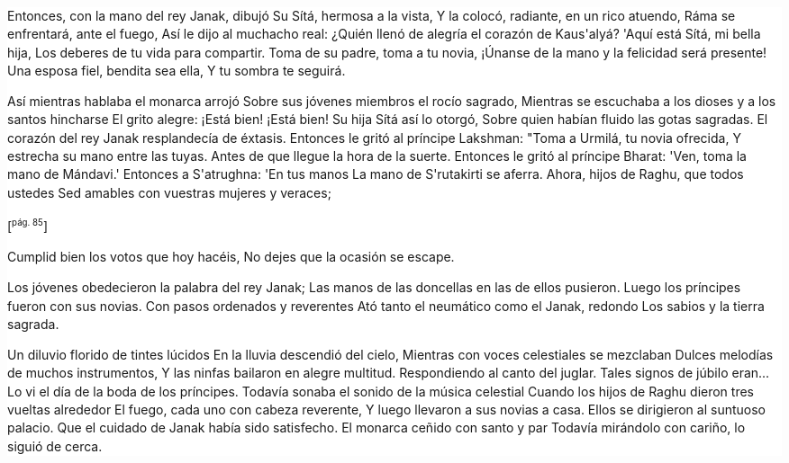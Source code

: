 Entonces, con la mano del rey Janak, dibujó
Su Sítá, hermosa a la vista,
Y la colocó, radiante, en un rico atuendo,
Ráma se enfrentará, ante el fuego,
Así le dijo al muchacho real:
¿Quién llenó de alegría el corazón de Kaus'alyá?
'Aquí está Sítá, mi bella hija,
Los deberes de tu vida para compartir.
Toma de su padre, toma a tu novia,
¡Únanse de la mano y la felicidad será presente!
Una esposa fiel, bendita sea ella,
Y tu sombra te seguirá.

Así mientras hablaba el monarca arrojó
Sobre sus jóvenes miembros el rocío sagrado,
Mientras se escuchaba a los dioses y a los santos hincharse
El grito alegre: ¡Está bien! ¡Está bien!
Su hija Sítá así lo otorgó,
Sobre quien habían fluido las gotas sagradas.
El corazón del rey Janak resplandecía de éxtasis.
Entonces le gritó al príncipe Lakshman:
"Toma a Urmilá, tu novia ofrecida,
Y estrecha su mano entre las tuyas.
Antes de que llegue la hora de la suerte.
Entonces le gritó al príncipe Bharat:
'Ven, toma la mano de Mándavi.'
Entonces a S'atrughna: 'En tus manos
La mano de S'rutakirti se aferra.
Ahora, hijos de Raghu, que todos ustedes
Sed amables con vuestras mujeres y veraces;

<span id="p85">[<sup><small>pág. 85</small></sup>]</span>

Cumplid bien los votos que hoy hacéis,
No dejes que la ocasión se escape.

Los jóvenes obedecieron la palabra del rey Janak;
Las manos de las doncellas en las de ellos pusieron.
Luego los príncipes fueron con sus novias.
Con pasos ordenados y reverentes
Ató tanto el neumático como el Janak, redondo
Los sabios y la tierra sagrada.

Un diluvio florido de tintes lúcidos
En la lluvia descendió del cielo,
Mientras con voces celestiales se mezclaban
Dulces melodías de muchos instrumentos,
Y las ninfas bailaron en alegre multitud.
Respondiendo al canto del juglar.
Tales signos de júbilo eran...
Lo vi el día de la boda de los príncipes.
Todavía sonaba el sonido de la música celestial
Cuando los hijos de Raghu dieron tres vueltas alrededor
El fuego, cada uno con cabeza reverente,
Y luego llevaron a sus novias a casa.
Ellos se dirigieron al suntuoso palacio.
Que el cuidado de Janak había sido satisfecho.
El monarca ceñido con santo y par
Todavía mirándolo con cariño, lo siguió de cerca.


[^249]: 82:1 Esta es otra derivación fantasiosa, _Sa_\—con, y _gara_\—veneno.
[^250]: 82:2 _Purushádak_ significa caníbal. Llamado inicialmente _Kalmáshapáda_ por sus pies manchados, se dice que se convirtió en caníbal por matar al hijo de Vas'ishtha.
[^251]: 82:1b «En la descripción de estas genealogías reales, la recensión bengalí difiere ligeramente de la norteña. Los primeros seis nombres de la genealogía de los reyes de Ayodhyá son en parte teogónicos y en parte cosmogónicos; los demás nombres, sin duda, concuerdan con la tradición y merecen la misma credibilidad que las antiguas genealogías tradicionales de otras naciones». Gorresio.
[^252]: 83:1 El décimo de los asterismos lunares, compuesto por cinco estrellas.
[^253]: 83:2 'Hay dos asterismos lunares de este nombre, uno siguiendo al otro inmediatamente, formando la undécima y duodécima de las mansiones lunares.
[^254]: 85:1 Este es otro Rama, hijo de Jamadagni, llamado Parasuráma, o Rama con el hacha, por el arma que portaba. Durante su vida, fue el terror de la casta guerrera, y su nombre evoca largas y feroces luchas entre el orden sacerdotal y el militar, en las que este último sufrió severamente a manos de su implacable enemigo.
[^255]: 86:1 «El autor del _Raghuvams'a_ sitúa el monte Mahendra en el territorio del rey de los kalinganos, cuyo palacio dominaba el océano. Es bien sabido que la región costera al sur de la desembocadura del Ganges fue la sede de este pueblo. Por lo tanto, cabe sospechar que este Mahendra es lo que Plinio llama “promontorium Calingon”. El nombre moderno, _Cabo Palmyras_, derivado de la palmyra Borassus flabelliformis, que abunda allí, concuerda notablemente con la descripción del poeta que habla de las arboledas de estos árboles. _Raghuvansa_, VI. 51.» SCHLEGEL.
[^256]: 86:1b Siva
[^257]: 86:2b S'iva. Dios del Cuello Azul.